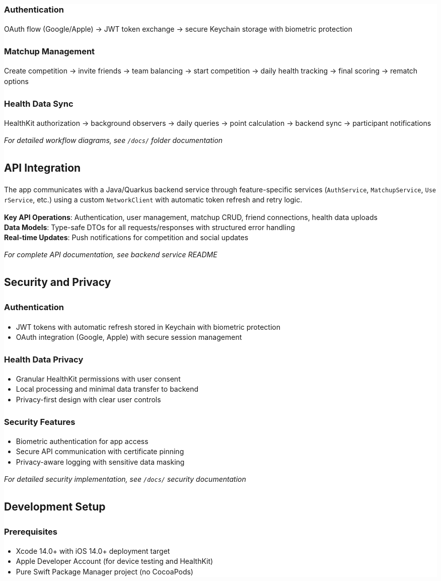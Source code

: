 ### Authentication
OAuth flow (Google/Apple) → JWT token exchange → secure Keychain storage with biometric protection

### Matchup Management
Create competition → invite friends → team balancing → start competition → daily health tracking → final scoring → rematch options

### Health Data Sync
HealthKit authorization → background observers → daily queries → point calculation → backend sync → participant notifications

*For detailed workflow diagrams, see `/docs/` folder documentation*

## API Integration

The app communicates with a Java/Quarkus backend service through feature-specific services (`AuthService`, `MatchupService`, `UserService`, etc.) using a custom `NetworkClient` with automatic token refresh and retry logic.

**Key API Operations**: Authentication, user management, matchup CRUD, friend connections, health data uploads  
**Data Models**: Type-safe DTOs for all requests/responses with structured error handling  
**Real-time Updates**: Push notifications for competition and social updates

*For complete API documentation, see backend service README*

## Security and Privacy

### Authentication
- JWT tokens with automatic refresh stored in Keychain with biometric protection
- OAuth integration (Google, Apple) with secure session management

### Health Data Privacy
- Granular HealthKit permissions with user consent
- Local processing and minimal data transfer to backend
- Privacy-first design with clear user controls

### Security Features
- Biometric authentication for app access
- Secure API communication with certificate pinning
- Privacy-aware logging with sensitive data masking

*For detailed security implementation, see `/docs/` security documentation*

## Development Setup

### Prerequisites
- Xcode 14.0+ with iOS 14.0+ deployment target
- Apple Developer Account (for device testing and HealthKit)
- Pure Swift Package Manager project (no CocoaPods)
